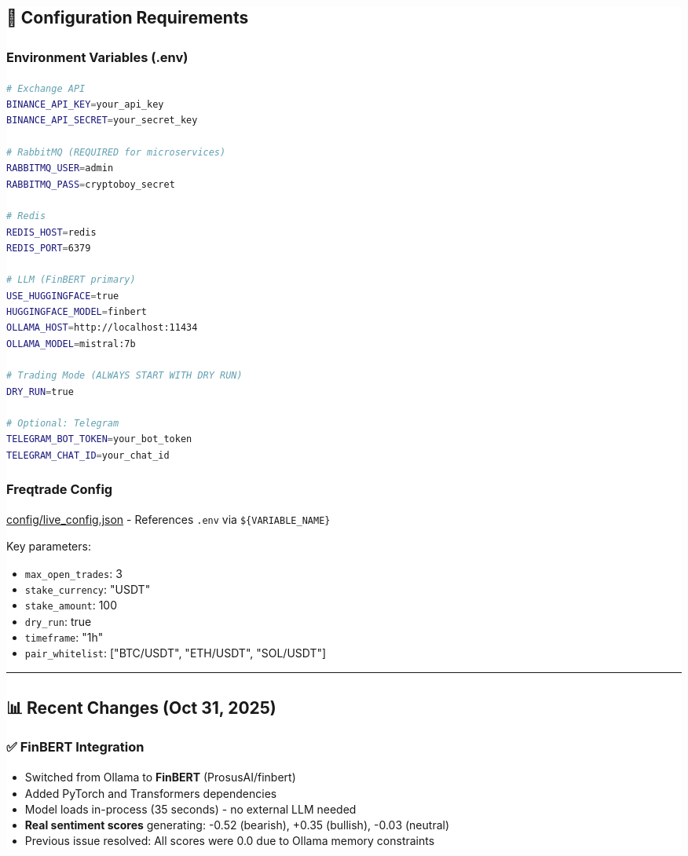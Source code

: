 
## 🔧 Configuration Requirements

### Environment Variables (.env)

```bash
# Exchange API
BINANCE_API_KEY=your_api_key
BINANCE_API_SECRET=your_secret_key

# RabbitMQ (REQUIRED for microservices)
RABBITMQ_USER=admin
RABBITMQ_PASS=cryptoboy_secret

# Redis
REDIS_HOST=redis
REDIS_PORT=6379

# LLM (FinBERT primary)
USE_HUGGINGFACE=true
HUGGINGFACE_MODEL=finbert
OLLAMA_HOST=http://localhost:11434
OLLAMA_MODEL=mistral:7b

# Trading Mode (ALWAYS START WITH DRY RUN)
DRY_RUN=true

# Optional: Telegram
TELEGRAM_BOT_TOKEN=your_bot_token
TELEGRAM_CHAT_ID=your_chat_id
```

### Freqtrade Config

[config/live_config.json](config/live_config.json) - References `.env` via `${VARIABLE_NAME}`

Key parameters:
- `max_open_trades`: 3
- `stake_currency`: "USDT"
- `stake_amount`: 100
- `dry_run`: true
- `timeframe`: "1h"
- `pair_whitelist`: ["BTC/USDT", "ETH/USDT", "SOL/USDT"]

---

## 📊 Recent Changes (Oct 31, 2025)

### ✅ FinBERT Integration

- Switched from Ollama to **FinBERT** (ProsusAI/finbert)
- Added PyTorch and Transformers dependencies
- Model loads in-process (35 seconds) - no external LLM needed
- **Real sentiment scores** generating: -0.52 (bearish), +0.35 (bullish), -0.03 (neutral)
- Previous issue resolved: All scores were 0.0 due to Ollama memory constraints
